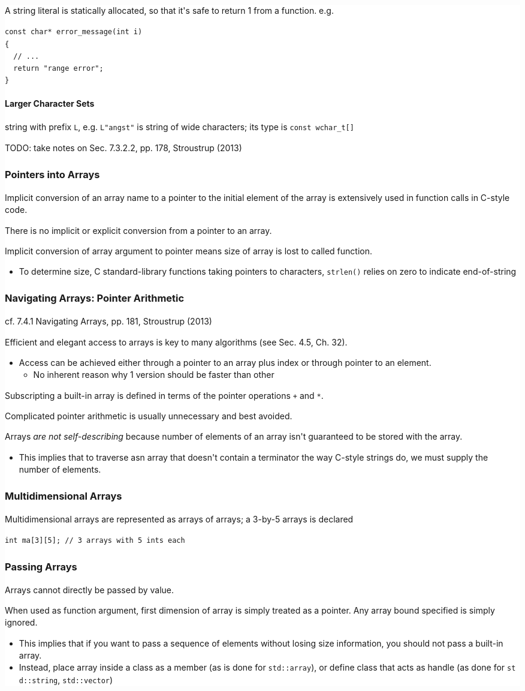 A string literal is statically allocated, so that it's safe to return 1 from a function. e.g.
```
const char* error_message(int i)
{
  // ...
  return "range error";
}
```

#### Larger Character Sets

string with prefix `L`, e.g. `L"angst"` is string of wide characters; its type is `const wchar_t[]`

TODO: take notes on Sec. 7.3.2.2, pp. 178, Stroustrup (2013)


### Pointers into Arrays

Implicit conversion of an array name to a pointer to the initial element of the array is extensively used in function calls in C-style code.

There is no implicit or explicit conversion from a pointer to an array.

Implicit conversion of array argument to pointer means size of array is lost to called function.
- To determine size, C standard-library functions taking pointers to characters, `strlen()` relies on zero to indicate end-of-string

### Navigating Arrays: Pointer Arithmetic

cf. 7.4.1 Navigating Arrays, pp. 181, Stroustrup (2013)

Efficient and elegant access to arrays is key to many algorithms (see Sec. 4.5, Ch. 32). 
- Access can be achieved either through a pointer to an array plus index or through pointer to an element.
  * No inherent reason why 1 version should be faster than other

Subscripting a built-in array is defined in terms of the pointer operations `+` and `*`. 


Complicated pointer arithmetic is usually unnecessary and best avoided. 

Arrays *are not self-describing* because number of elements of an array isn't guaranteed to be stored with the array. 
- This implies that to traverse asn array that doesn't contain a terminator the way C-style strings do, we must supply the number of elements.

### Multidimensional Arrays

Multidimensional arrays are represented as arrays of arrays; a 3-by-5 arrays is declared
```
int ma[3][5]; // 3 arrays with 5 ints each
```

### Passing Arrays

Arrays cannot directly be passed by value.

When used as function argument, first dimension of array is simply treated as a pointer. Any array bound specified is simply ignored.
- This implies that if you want to pass a sequence of elements without losing size information, you should not pass a built-in array.
- Instead, place array inside a class as a member (as is done for `std::array`), or define class that acts as handle (as done for `std::string`, `std::vector`)

